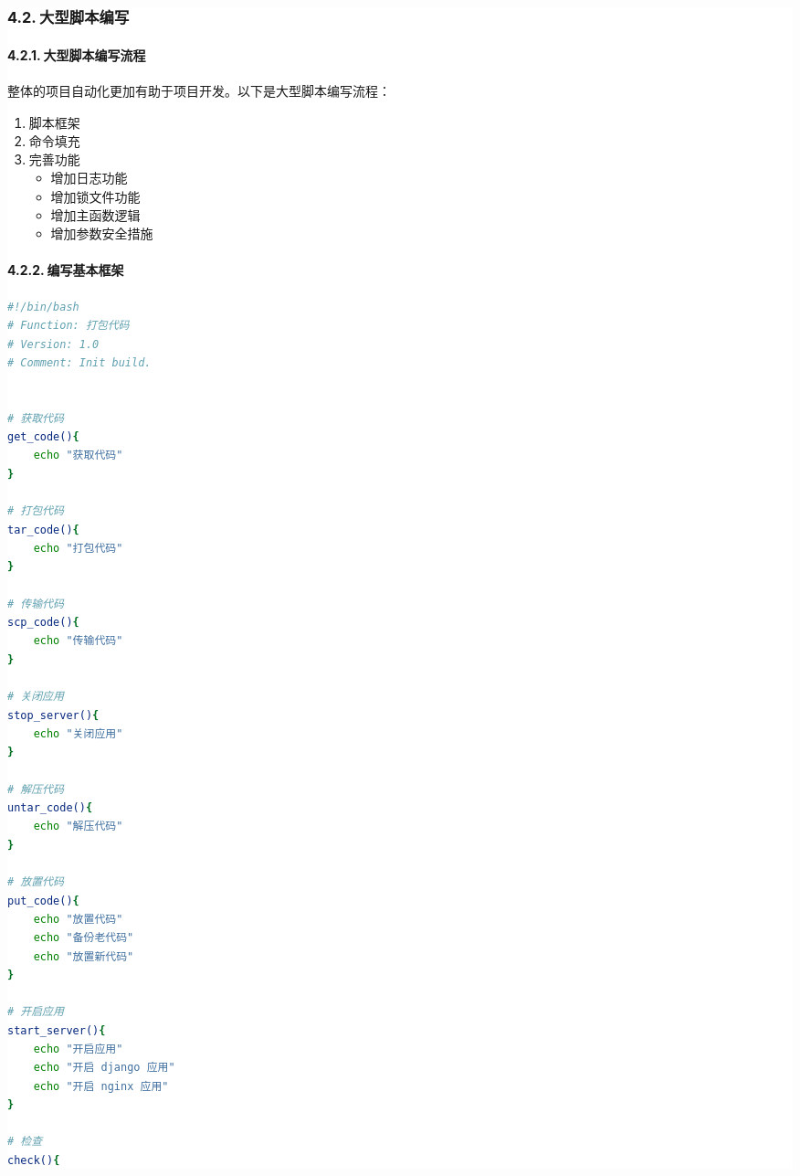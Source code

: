 
### 4.2. 大型脚本编写

#### 4.2.1. 大型脚本编写流程

整体的项目自动化更加有助于项目开发。以下是大型脚本编写流程：

1. 脚本框架
2. 命令填充
3. 完善功能
    - 增加日志功能
    - 增加锁文件功能
    - 增加主函数逻辑
    - 增加参数安全措施

#### 4.2.2. 编写基本框架

```bash
#!/bin/bash
# Function: 打包代码
# Version: 1.0
# Comment: Init build.


# 获取代码
get_code(){
    echo "获取代码"
}

# 打包代码
tar_code(){
    echo "打包代码"
}

# 传输代码
scp_code(){
    echo "传输代码"
}

# 关闭应用
stop_server(){
    echo "关闭应用"
}

# 解压代码
untar_code(){
    echo "解压代码"
}

# 放置代码
put_code(){
    echo "放置代码"
    echo "备份老代码"
    echo "放置新代码"
}

# 开启应用
start_server(){
    echo "开启应用"
    echo "开启 django 应用"
    echo "开启 nginx 应用"
}

# 检查
check(){
```